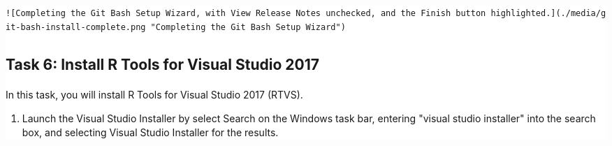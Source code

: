     ![Completing the Git Bash Setup Wizard, with View Release Notes unchecked, and the Finish button highlighted.](./media/git-bash-install-complete.png "Completing the Git Bash Setup Wizard")

## Task 6: Install R Tools for Visual Studio 2017

In this task, you will install R Tools for Visual Studio 2017 (RTVS).

1. Launch the Visual Studio Installer by select Search on the Windows task bar, entering "visual studio installer" into the search box, and selecting Visual Studio Installer for the results.
